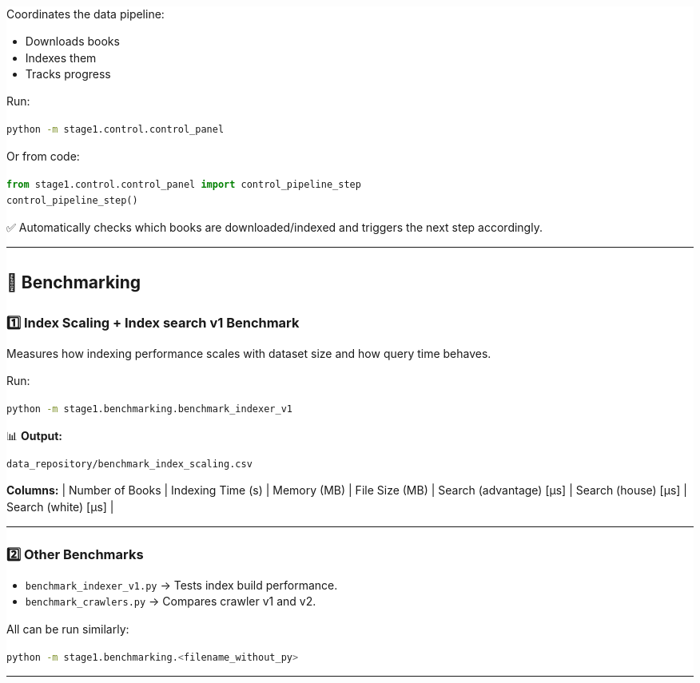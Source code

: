Coordinates the data pipeline:

* Downloads books
* Indexes them
* Tracks progress

Run:

```bash
python -m stage1.control.control_panel
```

Or from code:

```python
from stage1.control.control_panel import control_pipeline_step
control_pipeline_step()
```

✅ Automatically checks which books are downloaded/indexed
and triggers the next step accordingly.

---

## 🧪 Benchmarking

### 1️⃣ Index Scaling + Index search v1 Benchmark

Measures how indexing performance scales with dataset size and how query time behaves.

Run:

```bash
python -m stage1.benchmarking.benchmark_indexer_v1
```

📊 **Output:**

```
data_repository/benchmark_index_scaling.csv
```

**Columns:**
| Number of Books | Indexing Time (s) | Memory (MB) | File Size (MB) | Search (advantage) [µs] | Search (house) [µs] | Search (white) [µs] |

---

### 2️⃣ Other Benchmarks

* `benchmark_indexer_v1.py` → Tests index build performance.
* `benchmark_crawlers.py` → Compares crawler v1 and v2.

All can be run similarly:

```bash
python -m stage1.benchmarking.<filename_without_py>
```

---
